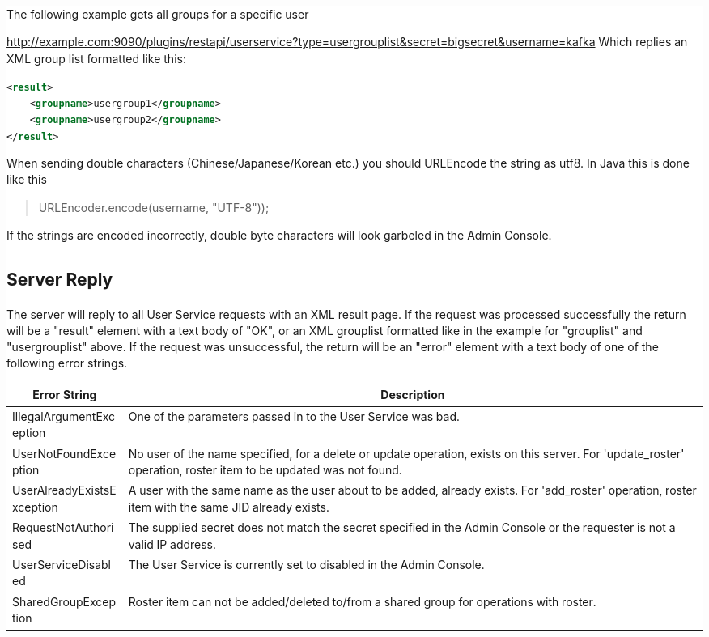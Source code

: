 The following example gets all groups for a specific user

http://example.com:9090/plugins/restapi/userservice?type=usergrouplist&secret=bigsecret&username=kafka
Which replies an XML group list formatted like this:
```xml
<result>
    <groupname>usergroup1</groupname>
    <groupname>usergroup2</groupname>
</result>
```

When sending double characters (Chinese/Japanese/Korean etc.) you should URLEncode the string as utf8.
In Java this is done like this

> URLEncoder.encode(username, "UTF-8"));

If the strings are encoded incorrectly, double byte characters will look garbeled in the Admin Console.

## Server Reply
The server will reply to all User Service requests with an XML result page. If the request was processed successfully the return will be a "result" element with a text body of "OK", or an XML grouplist formatted like in the example for "grouplist" and "usergrouplist" above. If the request was unsuccessful, the return will be an "error" element with a text body of one of the following error strings.

| Error String               | 	Description                                                                                                                                                     |
|----------------------------|------------------------------------------------------------------------------------------------------------------------------------------------------------------|
| IllegalArgumentException   | 	One of the parameters passed in to the User Service was bad.                                                                                                    |
| UserNotFoundException      | 	No user of the name specified, for a delete or update operation, exists on this server. For 'update_roster' operation, roster item to be updated was not found. |
| UserAlreadyExistsException | 	A user with the same name as the user about to be added, already exists. For 'add_roster' operation, roster item with the same JID already exists.              |
| RequestNotAuthorised       | 	The supplied secret does not match the secret specified in the Admin Console or the requester is not a valid IP address.                                        |
| UserServiceDisabled        | 	The User Service is currently set to disabled in the Admin Console.                                                                                             |
| SharedGroupException       | 	Roster item can not be added/deleted to/from a shared group for operations with roster.                                                                         |

